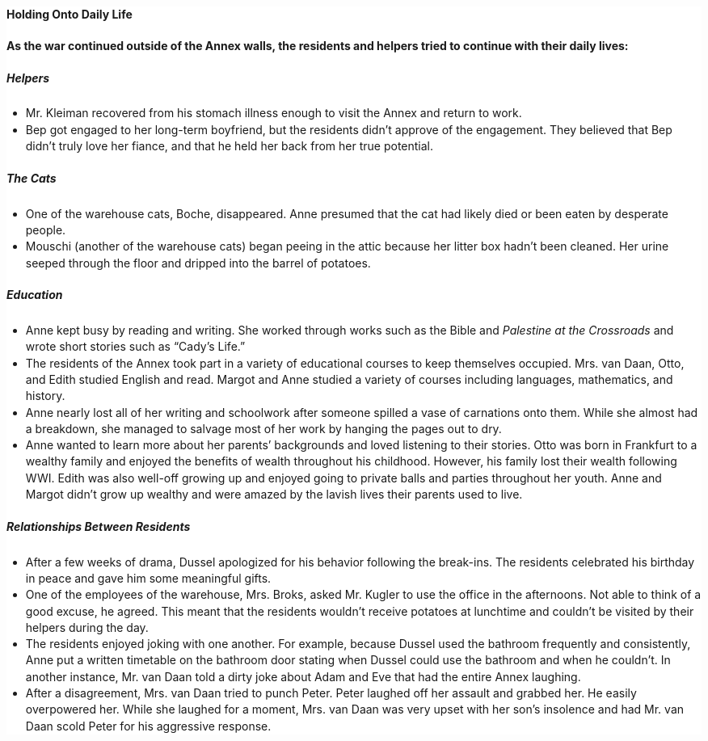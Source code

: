 #### Holding Onto Daily Life

**As the war continued outside of the Annex walls, the residents and helpers tried to continue with their daily lives:**

##### Helpers

  * Mr. Kleiman recovered from his stomach illness enough to visit the Annex and return to work. 
  * Bep got engaged to her long-term boyfriend, but the residents didn’t approve of the engagement. They believed that Bep didn’t truly love her fiance, and that he held her back from her true potential.



##### The Cats

  * One of the warehouse cats, Boche, disappeared. Anne presumed that the cat had likely died or been eaten by desperate people. 
  * Mouschi (another of the warehouse cats) began peeing in the attic because her litter box hadn’t been cleaned. Her urine seeped through the floor and dripped into the barrel of potatoes.



##### Education

  * Anne kept busy by reading and writing. She worked through works such as the Bible and _Palestine at the Crossroads_ and wrote short stories such as “Cady’s Life.”
  * The residents of the Annex took part in a variety of educational courses to keep themselves occupied. Mrs. van Daan, Otto, and Edith studied English and read. Margot and Anne studied a variety of courses including languages, mathematics, and history. 
  * Anne nearly lost all of her writing and schoolwork after someone spilled a vase of carnations onto them. While she almost had a breakdown, she managed to salvage most of her work by hanging the pages out to dry.
  * Anne wanted to learn more about her parents’ backgrounds and loved listening to their stories. Otto was born in Frankfurt to a wealthy family and enjoyed the benefits of wealth throughout his childhood. However, his family lost their wealth following WWI. Edith was also well-off growing up and enjoyed going to private balls and parties throughout her youth. Anne and Margot didn’t grow up wealthy and were amazed by the lavish lives their parents used to live. 



##### Relationships Between Residents

  * After a few weeks of drama, Dussel apologized for his behavior following the break-ins. The residents celebrated his birthday in peace and gave him some meaningful gifts.
  * One of the employees of the warehouse, Mrs. Broks, asked Mr. Kugler to use the office in the afternoons. Not able to think of a good excuse, he agreed. This meant that the residents wouldn’t receive potatoes at lunchtime and couldn’t be visited by their helpers during the day. 
  * The residents enjoyed joking with one another. For example, because Dussel used the bathroom frequently and consistently, Anne put a written timetable on the bathroom door stating when Dussel could use the bathroom and when he couldn’t. In another instance, Mr. van Daan told a dirty joke about Adam and Eve that had the entire Annex laughing. 
  * After a disagreement, Mrs. van Daan tried to punch Peter. Peter laughed off her assault and grabbed her. He easily overpowered her. While she laughed for a moment, Mrs. van Daan was very upset with her son’s insolence and had Mr. van Daan scold Peter for his aggressive response. 

